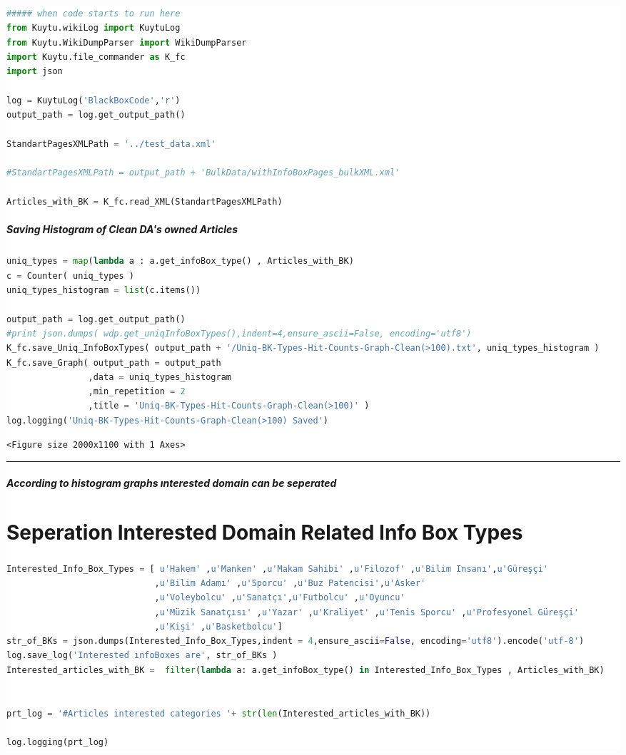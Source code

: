 
```python
##### when code starts to run here 
from Kuytu.wikiLog import KuytuLog
from Kuytu.WikiDumpParser import WikiDumpParser
import Kuytu.file_commander as K_fc
import json

log = KuytuLog('BlackBoxCode','r')
output_path = log.get_output_path()

StandartPagesXMLPath = '../test_data.xml'

#StandartPagesXMLPath = output_path + 'BulkData/withInfoBoxPages_bulkXML.xml'

Articles_with_BK = K_fc.read_XML(StandartPagesXMLPath)
```

##### Saving  Histogram of Clean DA's owned Articles


```python
uniq_types = map(lambda a : a.get_infoBox_type() , Articles_with_BK)
c = Counter( uniq_types )
uniq_types_histogram = list(c.items())

output_path = log.get_output_path()
#print json.dumps( wdp.get_uniqInfoBoxTypes(),indent=4,ensure_ascii=False, encoding='utf8')
K_fc.save_Uniq_InfoBoxTypes( output_path + '/Uniq-BK-Types-Hit-Counts-Graph-Clean(>100).txt', uniq_types_histogram )
K_fc.save_Graph( output_path = output_path
                ,data = uniq_types_histogram
                ,min_repetition = 2
                ,title = 'Uniq-BK-Types-Hit-Counts-Graph-Clean(>100)' )
log.logging('Uniq-BK-Types-Hit-Counts-Graph-Clean(>100) Saved')

```


    <Figure size 2000x1100 with 1 Axes>


---
##### According to histogram graphs ınterested domain can be seperated 


# Seperation Interested Domain Related Info Box Types


```python
Interested_Info_Box_Types = [ u'Hakem' ,u'Manken' ,u'Makam Sahibi' ,u'Filozof' ,u'Bilim Insanı',u'Güreşçi' 
                             ,u'Bilim Adamı' ,u'Sporcu' ,u'Buz Patencisi',u'Asker' 
                             ,u'Voleybolcu' ,u'Sanatçı',u'Futbolcu' ,u'Oyuncu' 
                             ,u'Müzik Sanatçısı' ,u'Yazar' ,u'Kraliyet' ,u'Tenis Sporcu' ,u'Profesyonel Güreşçi'
                             ,u'Kişi' ,u'Basketbolcu']
str_of_BKs = json.dumps(Interested_Info_Box_Types,indent = 4,ensure_ascii=False, encoding='utf8').encode('utf-8')
log.save_log('Interested ınfoBoxes are', str_of_BKs )
Interested_articles_with_BK =  filter(lambda a: a.get_infoBox_type() in Interested_Info_Box_Types , Articles_with_BK)


prt_log = '#Articles interested categories '+ str(len(Interested_articles_with_BK))

log.logging(prt_log)
```